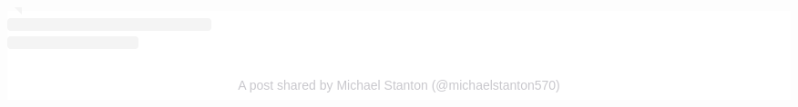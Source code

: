 <div style=" width: 0; height: 0; border-top: 8px solid #F4F4F4; border-left: 8px solid transparent; transform: translateY(-4px) translateX(8px);"></div></div></div> <div style="display: flex; flex-direction: column; flex-grow: 1; justify-content: center; margin-bottom: 24px;"> <div style=" background-color: #F4F4F4; border-radius: 4px; flex-grow: 0; height: 14px; margin-bottom: 6px; width: 224px;"></div> <div style=" background-color: #F4F4F4; border-radius: 4px; flex-grow: 0; height: 14px; width: 144px;"></div></div></a><p style=" color:#c9c8cd; font-family:Arial,sans-serif; font-size:14px; line-height:17px; margin-bottom:0; margin-top:8px; overflow:hidden; padding:8px 0 7px; text-align:center; text-overflow:ellipsis; white-space:nowrap;"><a href="https://www.instagram.com/reel/C_G0UYXoIQd/?utm_source=ig_embed&amp;utm_campaign=loading" style=" color:#c9c8cd; font-family:Arial,sans-serif; font-size:14px; font-style:normal; font-weight:normal; line-height:17px; text-decoration:none;" target="_blank">A post shared by Michael Stanton (@michaelstanton570)</a></p></div></blockquote>
<script async src="//www.instagram.com/embed.js"></script>

